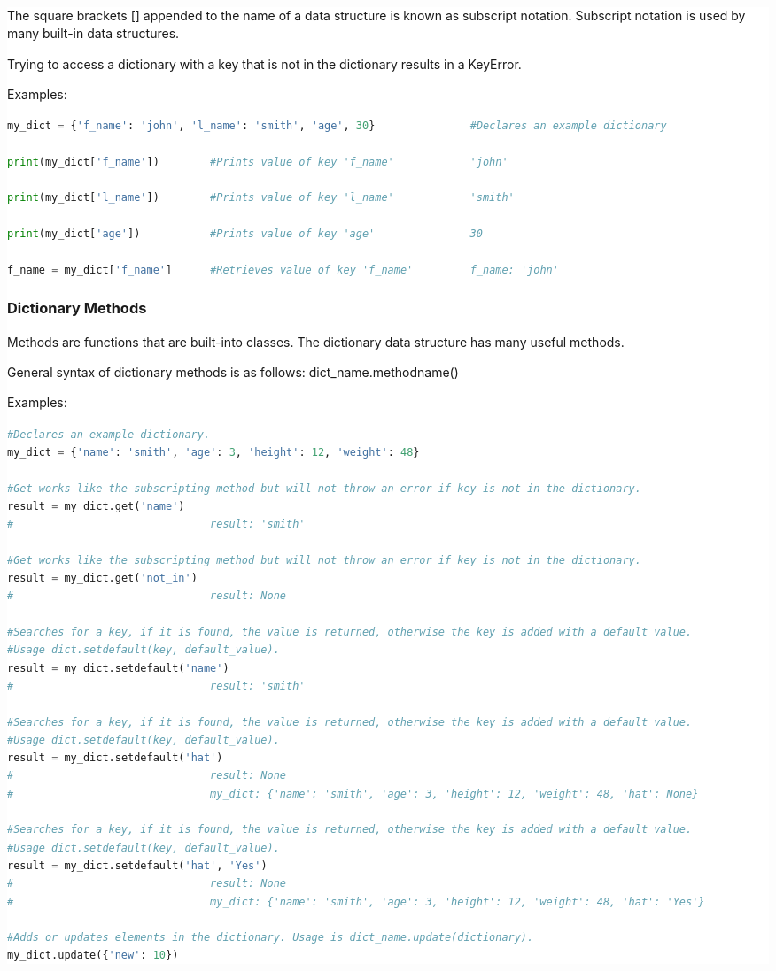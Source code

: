 The square brackets [] appended to the name of a data structure is known as subscript notation.
Subscript notation is used by many built-in data structures.

Trying to access a dictionary with a key that is not in the dictionary results in a KeyError.

Examples:

```python
my_dict = {'f_name': 'john', 'l_name': 'smith', 'age', 30}               #Declares an example dictionary

print(my_dict['f_name'])        #Prints value of key 'f_name'            'john'

print(my_dict['l_name'])        #Prints value of key 'l_name'            'smith'

print(my_dict['age'])           #Prints value of key 'age'               30

f_name = my_dict['f_name']      #Retrieves value of key 'f_name'         f_name: 'john'
```

### Dictionary Methods

Methods are functions that are built-into classes. The dictionary data structure has many useful methods.

General syntax of dictionary methods is as follows: dict_name.methodname()

Examples:

```python
#Declares an example dictionary.
my_dict = {'name': 'smith', 'age': 3, 'height': 12, 'weight': 48}

#Get works like the subscripting method but will not throw an error if key is not in the dictionary.
result = my_dict.get('name')
#                               result: 'smith'

#Get works like the subscripting method but will not throw an error if key is not in the dictionary.
result = my_dict.get('not_in')
#                               result: None

#Searches for a key, if it is found, the value is returned, otherwise the key is added with a default value.
#Usage dict.setdefault(key, default_value).
result = my_dict.setdefault('name')
#                               result: 'smith'

#Searches for a key, if it is found, the value is returned, otherwise the key is added with a default value.
#Usage dict.setdefault(key, default_value).
result = my_dict.setdefault('hat')
#                               result: None
#                               my_dict: {'name': 'smith', 'age': 3, 'height': 12, 'weight': 48, 'hat': None}

#Searches for a key, if it is found, the value is returned, otherwise the key is added with a default value.
#Usage dict.setdefault(key, default_value).
result = my_dict.setdefault('hat', 'Yes')
#                               result: None
#                               my_dict: {'name': 'smith', 'age': 3, 'height': 12, 'weight': 48, 'hat': 'Yes'}

#Adds or updates elements in the dictionary. Usage is dict_name.update(dictionary).
my_dict.update({'new': 10})
```